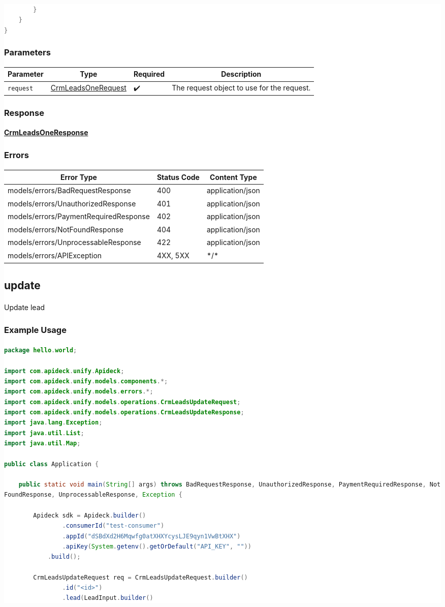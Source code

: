 ```java
        }
    }
}
```

### Parameters

| Parameter                                                           | Type                                                                | Required                                                            | Description                                                         |
| ------------------------------------------------------------------- | ------------------------------------------------------------------- | ------------------------------------------------------------------- | ------------------------------------------------------------------- |
| `request`                                                           | [CrmLeadsOneRequest](../../models/operations/CrmLeadsOneRequest.md) | :heavy_check_mark:                                                  | The request object to use for the request.                          |

### Response

**[CrmLeadsOneResponse](../../models/operations/CrmLeadsOneResponse.md)**

### Errors

| Error Type                            | Status Code                           | Content Type                          |
| ------------------------------------- | ------------------------------------- | ------------------------------------- |
| models/errors/BadRequestResponse      | 400                                   | application/json                      |
| models/errors/UnauthorizedResponse    | 401                                   | application/json                      |
| models/errors/PaymentRequiredResponse | 402                                   | application/json                      |
| models/errors/NotFoundResponse        | 404                                   | application/json                      |
| models/errors/UnprocessableResponse   | 422                                   | application/json                      |
| models/errors/APIException            | 4XX, 5XX                              | \*/\*                                 |

## update

Update lead

### Example Usage


```java
package hello.world;

import com.apideck.unify.Apideck;
import com.apideck.unify.models.components.*;
import com.apideck.unify.models.errors.*;
import com.apideck.unify.models.operations.CrmLeadsUpdateRequest;
import com.apideck.unify.models.operations.CrmLeadsUpdateResponse;
import java.lang.Exception;
import java.util.List;
import java.util.Map;

public class Application {

    public static void main(String[] args) throws BadRequestResponse, UnauthorizedResponse, PaymentRequiredResponse, NotFoundResponse, UnprocessableResponse, Exception {

        Apideck sdk = Apideck.builder()
                .consumerId("test-consumer")
                .appId("dSBdXd2H6Mqwfg0atXHXYcysLJE9qyn1VwBtXHX")
                .apiKey(System.getenv().getOrDefault("API_KEY", ""))
            .build();

        CrmLeadsUpdateRequest req = CrmLeadsUpdateRequest.builder()
                .id("<id>")
                .lead(LeadInput.builder()
```